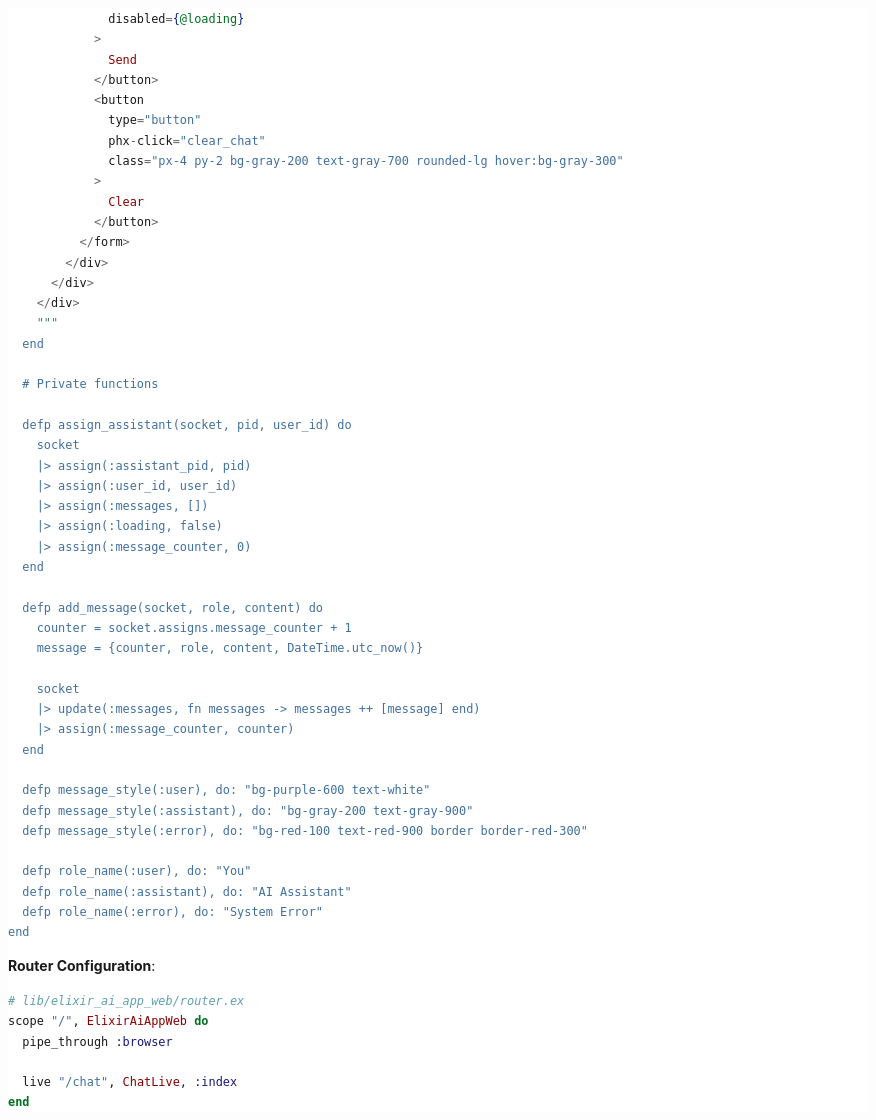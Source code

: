 ```elixir
              disabled={@loading}
            >
              Send
            </button>
            <button
              type="button"
              phx-click="clear_chat"
              class="px-4 py-2 bg-gray-200 text-gray-700 rounded-lg hover:bg-gray-300"
            >
              Clear
            </button>
          </form>
        </div>
      </div>
    </div>
    """
  end

  # Private functions

  defp assign_assistant(socket, pid, user_id) do
    socket
    |> assign(:assistant_pid, pid)
    |> assign(:user_id, user_id)
    |> assign(:messages, [])
    |> assign(:loading, false)
    |> assign(:message_counter, 0)
  end

  defp add_message(socket, role, content) do
    counter = socket.assigns.message_counter + 1
    message = {counter, role, content, DateTime.utc_now()}

    socket
    |> update(:messages, fn messages -> messages ++ [message] end)
    |> assign(:message_counter, counter)
  end

  defp message_style(:user), do: "bg-purple-600 text-white"
  defp message_style(:assistant), do: "bg-gray-200 text-gray-900"
  defp message_style(:error), do: "bg-red-100 text-red-900 border border-red-300"

  defp role_name(:user), do: "You"
  defp role_name(:assistant), do: "AI Assistant"
  defp role_name(:error), do: "System Error"
end
```

**Router Configuration**:

```elixir
# lib/elixir_ai_app_web/router.ex
scope "/", ElixirAiAppWeb do
  pipe_through :browser

  live "/chat", ChatLive, :index
end
```
